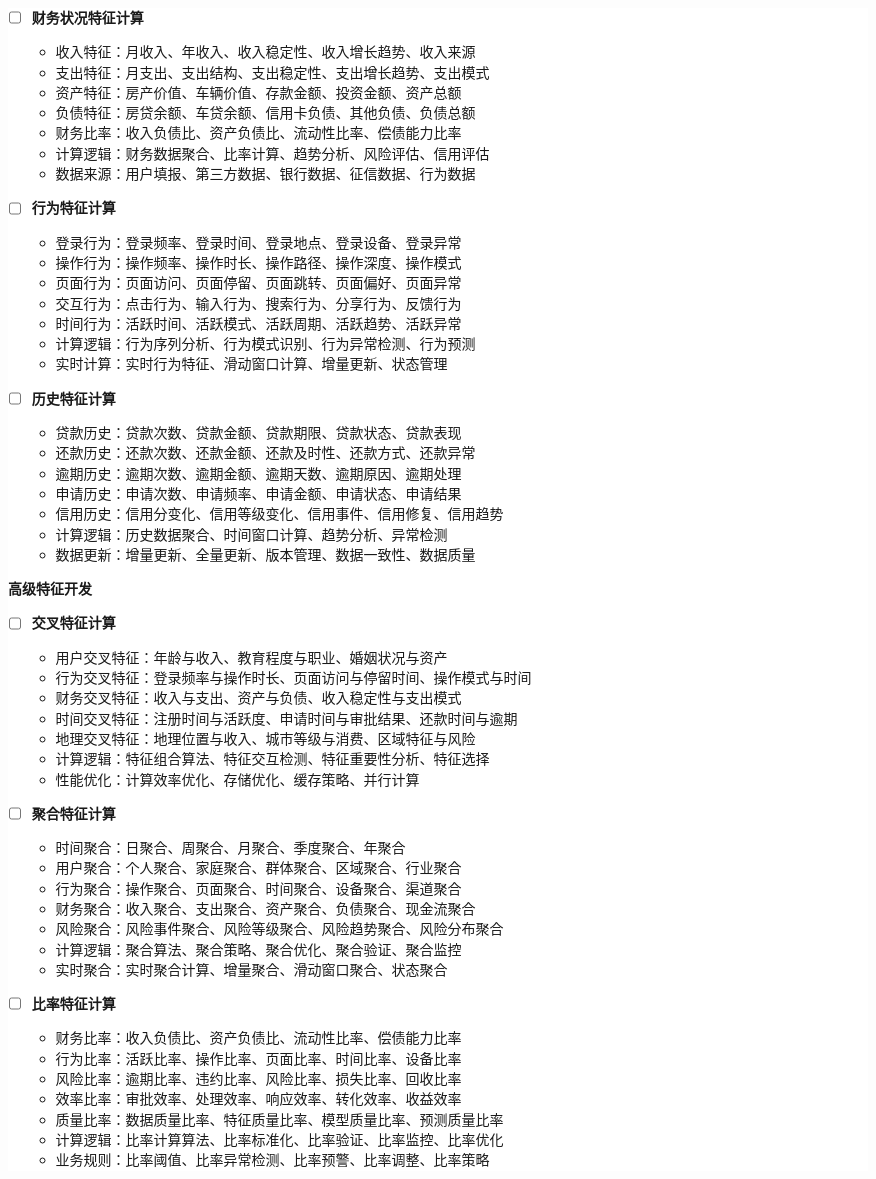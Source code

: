 - [ ] **财务状况特征计算**
  - 收入特征：月收入、年收入、收入稳定性、收入增长趋势、收入来源
  - 支出特征：月支出、支出结构、支出稳定性、支出增长趋势、支出模式
  - 资产特征：房产价值、车辆价值、存款金额、投资金额、资产总额
  - 负债特征：房贷余额、车贷余额、信用卡负债、其他负债、负债总额
  - 财务比率：收入负债比、资产负债比、流动性比率、偿债能力比率
  - 计算逻辑：财务数据聚合、比率计算、趋势分析、风险评估、信用评估
  - 数据来源：用户填报、第三方数据、银行数据、征信数据、行为数据

- [ ] **行为特征计算**
  - 登录行为：登录频率、登录时间、登录地点、登录设备、登录异常
  - 操作行为：操作频率、操作时长、操作路径、操作深度、操作模式
  - 页面行为：页面访问、页面停留、页面跳转、页面偏好、页面异常
  - 交互行为：点击行为、输入行为、搜索行为、分享行为、反馈行为
  - 时间行为：活跃时间、活跃模式、活跃周期、活跃趋势、活跃异常
  - 计算逻辑：行为序列分析、行为模式识别、行为异常检测、行为预测
  - 实时计算：实时行为特征、滑动窗口计算、增量更新、状态管理

- [ ] **历史特征计算**
  - 贷款历史：贷款次数、贷款金额、贷款期限、贷款状态、贷款表现
  - 还款历史：还款次数、还款金额、还款及时性、还款方式、还款异常
  - 逾期历史：逾期次数、逾期金额、逾期天数、逾期原因、逾期处理
  - 申请历史：申请次数、申请频率、申请金额、申请状态、申请结果
  - 信用历史：信用分变化、信用等级变化、信用事件、信用修复、信用趋势
  - 计算逻辑：历史数据聚合、时间窗口计算、趋势分析、异常检测
  - 数据更新：增量更新、全量更新、版本管理、数据一致性、数据质量

**高级特征开发**
- [ ] **交叉特征计算**
  - 用户交叉特征：年龄与收入、教育程度与职业、婚姻状况与资产
  - 行为交叉特征：登录频率与操作时长、页面访问与停留时间、操作模式与时间
  - 财务交叉特征：收入与支出、资产与负债、收入稳定性与支出模式
  - 时间交叉特征：注册时间与活跃度、申请时间与审批结果、还款时间与逾期
  - 地理交叉特征：地理位置与收入、城市等级与消费、区域特征与风险
  - 计算逻辑：特征组合算法、特征交互检测、特征重要性分析、特征选择
  - 性能优化：计算效率优化、存储优化、缓存策略、并行计算

- [ ] **聚合特征计算**
  - 时间聚合：日聚合、周聚合、月聚合、季度聚合、年聚合
  - 用户聚合：个人聚合、家庭聚合、群体聚合、区域聚合、行业聚合
  - 行为聚合：操作聚合、页面聚合、时间聚合、设备聚合、渠道聚合
  - 财务聚合：收入聚合、支出聚合、资产聚合、负债聚合、现金流聚合
  - 风险聚合：风险事件聚合、风险等级聚合、风险趋势聚合、风险分布聚合
  - 计算逻辑：聚合算法、聚合策略、聚合优化、聚合验证、聚合监控
  - 实时聚合：实时聚合计算、增量聚合、滑动窗口聚合、状态聚合

- [ ] **比率特征计算**
  - 财务比率：收入负债比、资产负债比、流动性比率、偿债能力比率
  - 行为比率：活跃比率、操作比率、页面比率、时间比率、设备比率
  - 风险比率：逾期比率、违约比率、风险比率、损失比率、回收比率
  - 效率比率：审批效率、处理效率、响应效率、转化效率、收益效率
  - 质量比率：数据质量比率、特征质量比率、模型质量比率、预测质量比率
  - 计算逻辑：比率计算算法、比率标准化、比率验证、比率监控、比率优化
  - 业务规则：比率阈值、比率异常检测、比率预警、比率调整、比率策略
